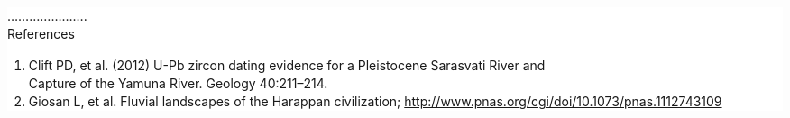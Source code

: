 ………………….  
References  
1) Clift PD, et al. (2012) U-Pb zircon dating evidence for a Pleistocene
Sarasvati River and  
Capture of the Yamuna River. Geology 40:211–214.  
2) Giosan L, et al. Fluvial landscapes of the Harappan civilization;
<http://www.pnas.org/cgi/doi/10.1073/pnas.1112743109>

